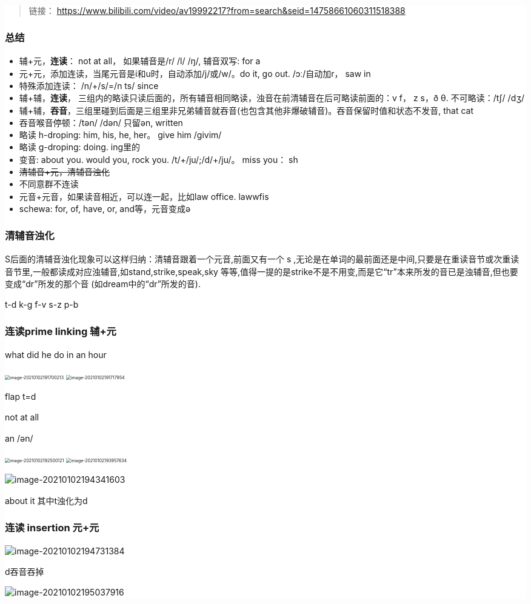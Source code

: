 > 链接： https://www.bilibili.com/video/av19992217?from=search&seid=14758661060311518388

### 总结

- 辅+元，**连读**： not at all， 如果辅音是/r/ /l/ /ŋ/,  辅音双写: for a
- 元+元，添加连读，当尾元音是i和u时，自动添加/j/或/w/。do it, go out.    /ɔː/自动加r， saw in
- 特殊添加连读： /n/+/s/=/n ts/  since
- 辅+辅，**连读**， 三组内的略读只读后面的，所有辅音相同略读，浊音在前清辅音在后可略读前面的：v f， z s，ð θ. 不可略读：/tʃ/ /dʒ/
- 辅+辅，**吞音**，三组里碰到后面是三组里非兄弟辅音就吞音(也包含其他非爆破辅音)。吞音保留时值和状态不发音, that cat
- 吞音喉音停顿：/tən/ /dən/  只留ən, written
- 略读 h-droping: him, his, he, her。 give him /givim/
- 略读 g-droping: doing. ing里的
- 变音: about you. would you, rock you. /t/+/ju/;/d/+/ju/。  miss you： sh
- ~~清辅音+元，清辅音浊化~~
- 不同意群不连读
- 元音+元音，如果读音相近，可以连一起，比如law office. lawwfis
- schewa: for, of, have, or, and等，元音变成ə

### 清辅音浊化

S后面的清辅音浊化现象可以这样归纳：清辅音跟着一个元音,前面又有一个 s ,无论是在单词的最前面还是中间,只要是在重读音节或次重读音节里,一般都读成对应浊辅音,如stand,strike,speak,sky 等等,值得一提的是strike不是不用变,而是它“tr”本来所发的音已是浊辅音,但也要变成“dr”所发的那个音 (如dream中的“dr”所发的音).

t-d k-g f-v s-z p-b

### 连读prime linking 辅+元

what did he do in an hour

<img src="https://cdn.jsdelivr.net/gh/mafulong/mdPic@vv1/v1/88.png" alt="image-20210102191700213" style="zoom:50%;" />

<img src="https://cdn.jsdelivr.net/gh/mafulong/mdPic@vv1/v1/169.png" alt="image-20210102191717954" style="zoom:50%;" />

flap t=d

not at all

an /ən/

<img src="https://cdn.jsdelivr.net/gh/mafulong/mdPic@vv1/v1/150.png" alt="image-20210102192500121" style="zoom:50%;" />

<img src="https://cdn.jsdelivr.net/gh/mafulong/mdPic@vv2/v2/78.png" alt="image-20210102193957634" style="zoom:50%;" />

![image-20210102194341603](https://cdn.jsdelivr.net/gh/mafulong/mdPic@vv1/v1/50.png)

about it  其中t浊化为d

### 连读 insertion 元+元

![image-20210102194731384](https://cdn.jsdelivr.net/gh/mafulong/mdPic@vv1/v1/192.png)

d吞音吞掉

![image-20210102195037916](https://cdn.jsdelivr.net/gh/mafulong/mdPic@vv2/v2/3.png)
